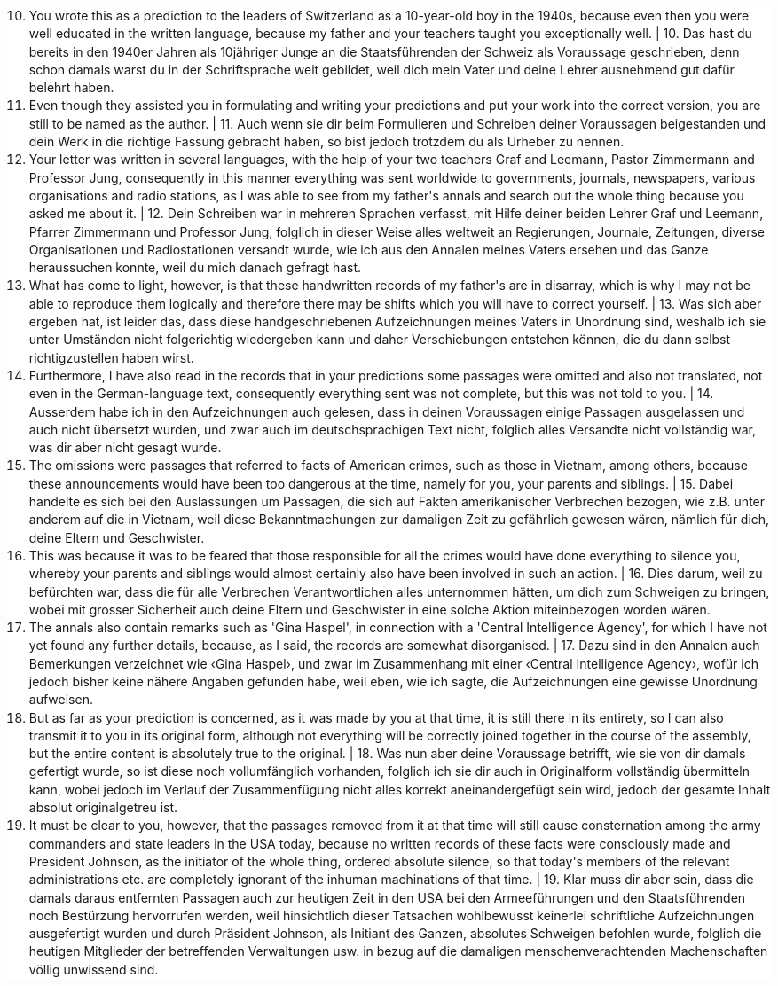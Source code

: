 10. You wrote this as a prediction to the leaders of Switzerland as a 10-year-old boy in the 1940s, because even then you were well educated in the written language, because my father and your teachers taught you exceptionally well.  | 10. Das hast du bereits in den 1940er Jahren als 10jähriger Junge an die Staatsführenden der Schweiz als Voraussage geschrieben, denn schon damals warst du in der Schriftsprache weit gebildet, weil dich mein Vater und deine Lehrer ausnehmend gut dafür belehrt haben.   
11. Even though they assisted you in formulating and writing your predictions and put your work into the correct version, you are still to be named as the author.  | 11. Auch wenn sie dir beim Formulieren und Schreiben deiner Voraussagen beigestanden und dein Werk in die richtige Fassung gebracht haben, so bist jedoch trotzdem du als Urheber zu nennen.   
12. Your letter was written in several languages, with the help of your two teachers Graf and Leemann, Pastor Zimmermann and Professor Jung, consequently in this manner everything was sent worldwide to governments, journals, newspapers, various organisations and radio stations, as I was able to see from my father's annals and search out the whole thing because you asked me about it.  | 12. Dein Schreiben war in mehreren Sprachen verfasst, mit Hilfe deiner beiden Lehrer Graf und Leemann, Pfarrer Zimmermann und Professor Jung, folglich in dieser Weise alles weltweit an Regierungen, Journale, Zeitungen, diverse Organisationen und Radiostationen versandt wurde, wie ich aus den Annalen meines Vaters ersehen und das Ganze heraussuchen konnte, weil du mich danach gefragt hast.   
13. What has come to light, however, is that these handwritten records of my father's are in disarray, which is why I may not be able to reproduce them logically and therefore there may be shifts which you will have to correct yourself.  | 13. Was sich aber ergeben hat, ist leider das, dass diese handgeschriebenen Aufzeichnungen meines Vaters in Unordnung sind, weshalb ich sie unter Umständen nicht folgerichtig wiedergeben kann und daher Verschiebungen entstehen können, die du dann selbst richtigzustellen haben wirst.   
14. Furthermore, I have also read in the records that in your predictions some passages were omitted and also not translated, not even in the German-language text, consequently everything sent was not complete, but this was not told to you.  | 14. Ausserdem habe ich in den Aufzeichnungen auch gelesen, dass in deinen Voraussagen einige Passagen ausgelassen und auch nicht übersetzt wurden, und zwar auch im deutschsprachigen Text nicht, folglich alles Versandte nicht vollständig war, was dir aber nicht gesagt wurde.   
15. The omissions were passages that referred to facts of American crimes, such as those in Vietnam, among others, because these announcements would have been too dangerous at the time, namely for you, your parents and siblings.  | 15. Dabei handelte es sich bei den Auslassungen um Passagen, die sich auf Fakten amerikanischer Verbrechen bezogen, wie z.B. unter anderem auf die in Vietnam, weil diese Bekanntmachungen zur damaligen Zeit zu gefährlich gewesen wären, nämlich für dich, deine Eltern und Geschwister.   
16. This was because it was to be feared that those responsible for all the crimes would have done everything to silence you, whereby your parents and siblings would almost certainly also have been involved in such an action.  | 16. Dies darum, weil zu befürchten war, dass die für alle Verbrechen Verantwortlichen alles unternommen hätten, um dich zum Schweigen zu bringen, wobei mit grosser Sicherheit auch deine Eltern und Geschwister in eine solche Aktion miteinbezogen worden wären.   
17. The annals also contain remarks such as 'Gina Haspel', in connection with a 'Central Intelligence Agency', for which I have not yet found any further details, because, as I said, the records are somewhat disorganised.  | 17. Dazu sind in den Annalen auch Bemerkungen verzeichnet wie ‹Gina Haspel›, und zwar im Zusammenhang mit einer ‹Central Intelligence Agency›, wofür ich jedoch bisher keine nähere Angaben gefunden habe, weil eben, wie ich sagte, die Aufzeichnungen eine gewisse Unordnung aufweisen.   
18. But as far as your prediction is concerned, as it was made by you at that time, it is still there in its entirety, so I can also transmit it to you in its original form, although not everything will be correctly joined together in the course of the assembly, but the entire content is absolutely true to the original.  | 18. Was nun aber deine Voraussage betrifft, wie sie von dir damals gefertigt wurde, so ist diese noch vollumfänglich vorhanden, folglich ich sie dir auch in Originalform vollständig übermitteln kann, wobei jedoch im Verlauf der Zusammenfügung nicht alles korrekt aneinandergefügt sein wird, jedoch der gesamte Inhalt absolut originalgetreu ist.   
19. It must be clear to you, however, that the passages removed from it at that time will still cause consternation among the army commanders and state leaders in the USA today, because no written records of these facts were consciously made and President Johnson, as the initiator of the whole thing, ordered absolute silence, so that today's members of the relevant administrations etc. are completely ignorant of the inhuman machinations of that time.  | 19. Klar muss dir aber sein, dass die damals daraus entfernten Passagen auch zur heutigen Zeit in den USA bei den Armeeführungen und den Staatsführenden noch Bestürzung hervorrufen werden, weil hinsichtlich dieser Tatsachen wohlbewusst keinerlei schriftliche Aufzeichnungen ausgefertigt wurden und durch Präsident Johnson, als Initiant des Ganzen, absolutes Schweigen befohlen wurde, folglich die heutigen Mitglieder der betreffenden Verwaltungen usw. in bezug auf die damaligen menschenverachtenden Machenschaften völlig unwissend sind.   